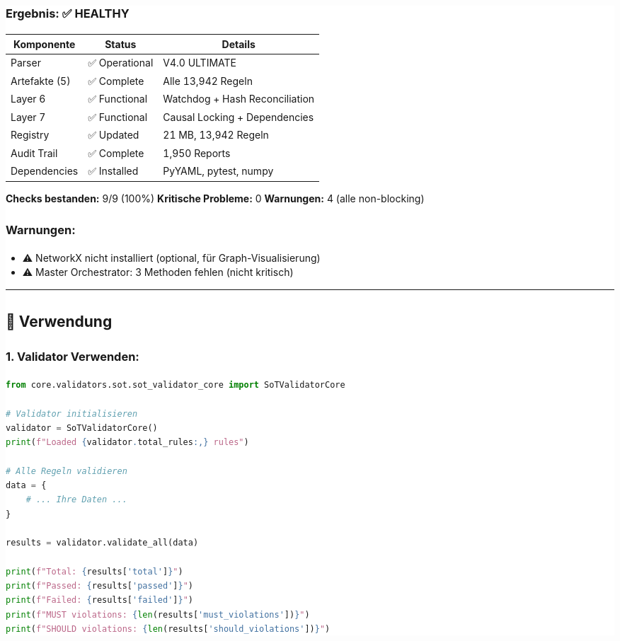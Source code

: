 ### Ergebnis: ✅ **HEALTHY**

| Komponente | Status | Details |
|------------|--------|---------|
| Parser | ✅ Operational | V4.0 ULTIMATE |
| Artefakte (5) | ✅ Complete | Alle 13,942 Regeln |
| Layer 6 | ✅ Functional | Watchdog + Hash Reconciliation |
| Layer 7 | ✅ Functional | Causal Locking + Dependencies |
| Registry | ✅ Updated | 21 MB, 13,942 Regeln |
| Audit Trail | ✅ Complete | 1,950 Reports |
| Dependencies | ✅ Installed | PyYAML, pytest, numpy |

**Checks bestanden:** 9/9 (100%)
**Kritische Probleme:** 0
**Warnungen:** 4 (alle non-blocking)

### Warnungen:
- ⚠️ NetworkX nicht installiert (optional, für Graph-Visualisierung)
- ⚠️ Master Orchestrator: 3 Methoden fehlen (nicht kritisch)

---

## 🎯 Verwendung

### 1. Validator Verwenden:

```python
from core.validators.sot.sot_validator_core import SoTValidatorCore

# Validator initialisieren
validator = SoTValidatorCore()
print(f"Loaded {validator.total_rules:,} rules")

# Alle Regeln validieren
data = {
    # ... Ihre Daten ...
}

results = validator.validate_all(data)

print(f"Total: {results['total']}")
print(f"Passed: {results['passed']}")
print(f"Failed: {results['failed']}")
print(f"MUST violations: {len(results['must_violations'])}")
print(f"SHOULD violations: {len(results['should_violations'])}")
```
